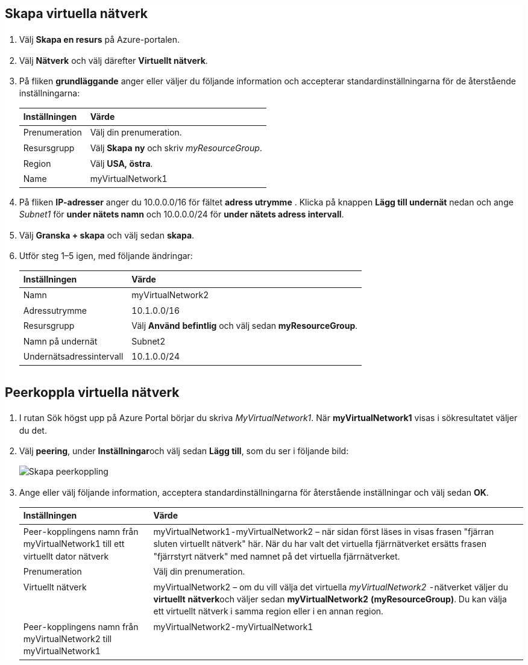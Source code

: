 ## <a name="create-virtual-networks"></a>Skapa virtuella nätverk

1. Välj **Skapa en resurs** på Azure-portalen.
2. Välj **Nätverk** och välj därefter **Virtuellt nätverk**.
3. På fliken **grundläggande** anger eller väljer du följande information och accepterar standardinställningarna för de återstående inställningarna:

    |Inställningen|Värde|
    |---|---|
    |Prenumeration| Välj din prenumeration.|
    |Resursgrupp| Välj **Skapa ny** och skriv *myResourceGroup*.|
    |Region| Välj **USA, östra**.|
    |Name|myVirtualNetwork1|

4. På fliken **IP-adresser** anger du 10.0.0.0/16 för fältet **adress utrymme** . Klicka på knappen **Lägg till undernät** nedan och ange *Subnet1* för **under nätets namn** och 10.0.0.0/24 för **under nätets adress intervall**.
5. Välj **Granska + skapa** och välj sedan **skapa**.
   
5. Utför steg 1–5 igen, med följande ändringar:

    |Inställningen|Värde|
    |---|---|
    |Namn|myVirtualNetwork2|
    |Adressutrymme|10.1.0.0/16|
    |Resursgrupp| Välj **Använd befintlig** och välj sedan **myResourceGroup**.|
    |Namn på undernät | Subnet2|
    |Undernätsadressintervall|10.1.0.0/24|

## <a name="peer-virtual-networks"></a>Peerkoppla virtuella nätverk

1. I rutan Sök högst upp på Azure Portal börjar du skriva *MyVirtualNetwork1*. När **myVirtualNetwork1** visas i sökresultatet väljer du det.
2. Välj **peering**, under **Inställningar**och välj sedan **Lägg till**, som du ser i följande bild:

    ![Skapa peerkoppling](./media/tutorial-connect-virtual-networks-portal/create-peering.png)

3. Ange eller välj följande information, acceptera standardinställningarna för återstående inställningar och välj sedan **OK**.

    |Inställningen|Värde|
    |---|---|
    |Peer-kopplingens namn från myVirtualNetwork1 till ett virtuellt dator nätverk|myVirtualNetwork1-myVirtualNetwork2 – när sidan först läses in visas frasen "fjärran sluten virtuellt nätverk" här. När du har valt det virtuella fjärrnätverket ersätts frasen "fjärrstyrt nätverk" med namnet på det virtuella fjärrnätverket.|
    |Prenumeration| Välj din prenumeration.|
    |Virtuellt nätverk|myVirtualNetwork2 – om du vill välja det virtuella *myVirtualNetwork2* -nätverket väljer du **virtuellt nätverk**och väljer sedan **myVirtualNetwork2 (myResourceGroup)**. Du kan välja ett virtuellt nätverk i samma region eller i en annan region.|
    |Peer-kopplingens namn från myVirtualNetwork2 till myVirtualNetwork1|myVirtualNetwork2-myVirtualNetwork1|
